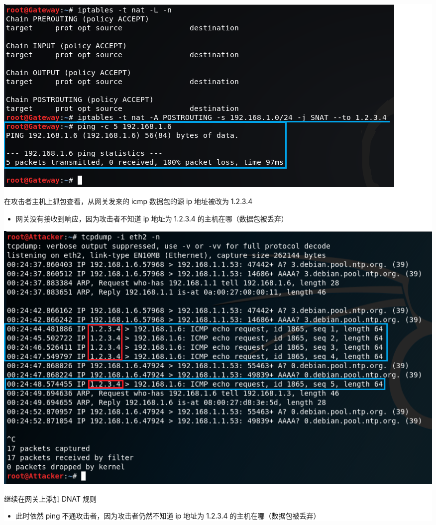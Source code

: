 ![](nat/2/SNAT.png)

在攻击者主机上抓包查看，从网关发来的 icmp 数据包的源 ip 地址被改为 1.2.3.4
- 网关没有接收到响应，因为攻击者不知道 ip 地址为 1.2.3.4 的主机在哪（数据包被丢弃）

![](nat/2/SNAT_tcpdump.png)

继续在网关上添加 DNAT 规则
- 此时依然 ping 不通攻击者，因为攻击者仍然不知道 ip 地址为 1.2.3.4 的主机在哪（数据包被丢弃）

